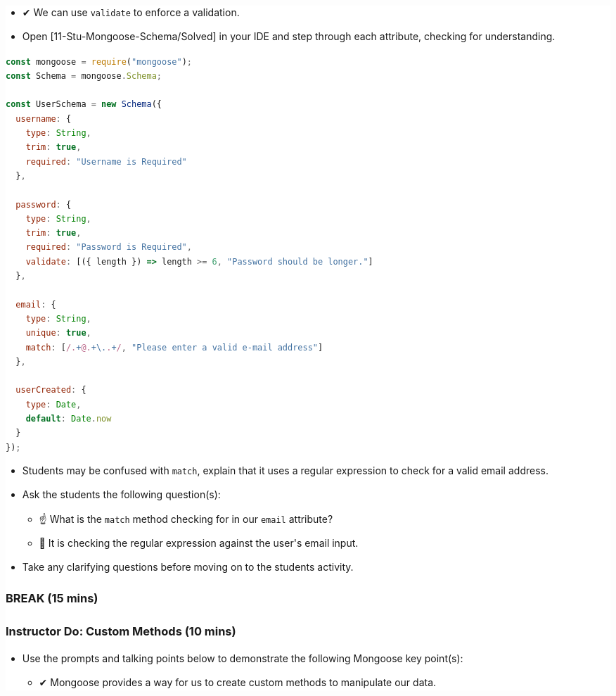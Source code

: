   * ✔ We can use `validate` to enforce a validation.

* Open [11-Stu-Mongoose-Schema/Solved] in your IDE and step through each attribute, checking for understanding.

```js
const mongoose = require("mongoose");
const Schema = mongoose.Schema;

const UserSchema = new Schema({
  username: {
    type: String,
    trim: true,
    required: "Username is Required"
  },

  password: {
    type: String,
    trim: true,
    required: "Password is Required",
    validate: [({ length }) => length >= 6, "Password should be longer."]
  },

  email: {
    type: String,
    unique: true,
    match: [/.+@.+\..+/, "Please enter a valid e-mail address"]
  },

  userCreated: {
    type: Date,
    default: Date.now
  }
});
```

* Students may be confused with `match`, explain that it uses a regular expression to check for a valid email address.

* Ask the students the following question(s):

  * ☝️ What is the `match` method checking for in our `email` attribute?

  * 🙋 It is checking the regular expression against the user's email input.

* Take any clarifying questions before moving on to the students activity.


### BREAK (15 mins)

### Instructor Do: Custom Methods (10 mins)

* Use the prompts and talking points below to demonstrate the following Mongoose key point(s):

  * ✔ Mongoose provides a way for us to create custom methods to manipulate our data.
